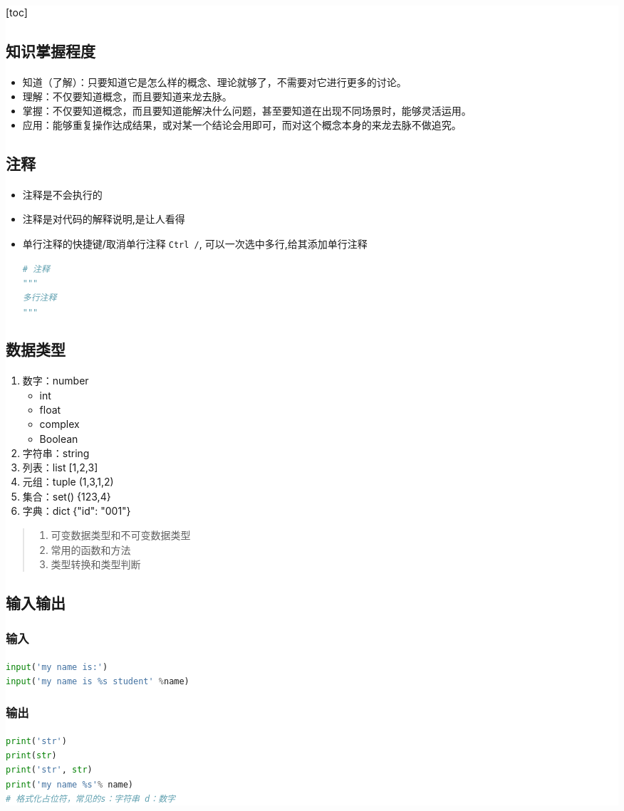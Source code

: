[toc]

## 知识掌握程度

- 知道（了解）：只要知道它是怎么样的概念、理论就够了，不需要对它进行更多的讨论。
- 理解：不仅要知道概念，而且要知道来龙去脉。
- 掌握：不仅要知道概念，而且要知道能解决什么问题，甚至要知道在出现不同场景时，能够灵活运用。
- 应用：能够重复操作达成结果，或对某一个结论会用即可，而对这个概念本身的来龙去脉不做追究。

## 注释

- 注释是不会执行的

- 注释是对代码的解释说明,是让人看得

- 单行注释的快捷键/取消单行注释  `Ctrl /`,  可以一次选中多行,给其添加单行注释

  ```python
  # 注释
  """
  多行注释
  """
  ```

## 数据类型

1. 数字：number
   - int
   - float
   - complex
   - Boolean
2. 字符串：string
3. 列表：list  [1,2,3]
4. 元组：tuple (1,3,1,2)
5. 集合：set() {123,4}
6. 字典：dict {"id": "001"}

> 1. 可变数据类型和不可变数据类型
> 2. 常用的函数和方法
> 3. 类型转换和类型判断

## 输入输出

### 输入

```python
input('my name is:')
input('my name is %s student' %name)
```

### 输出

```python
print('str')
print(str)
print('str', str)
print('my name %s'% name)
# 格式化占位符，常见的s：字符串 d：数字
```
